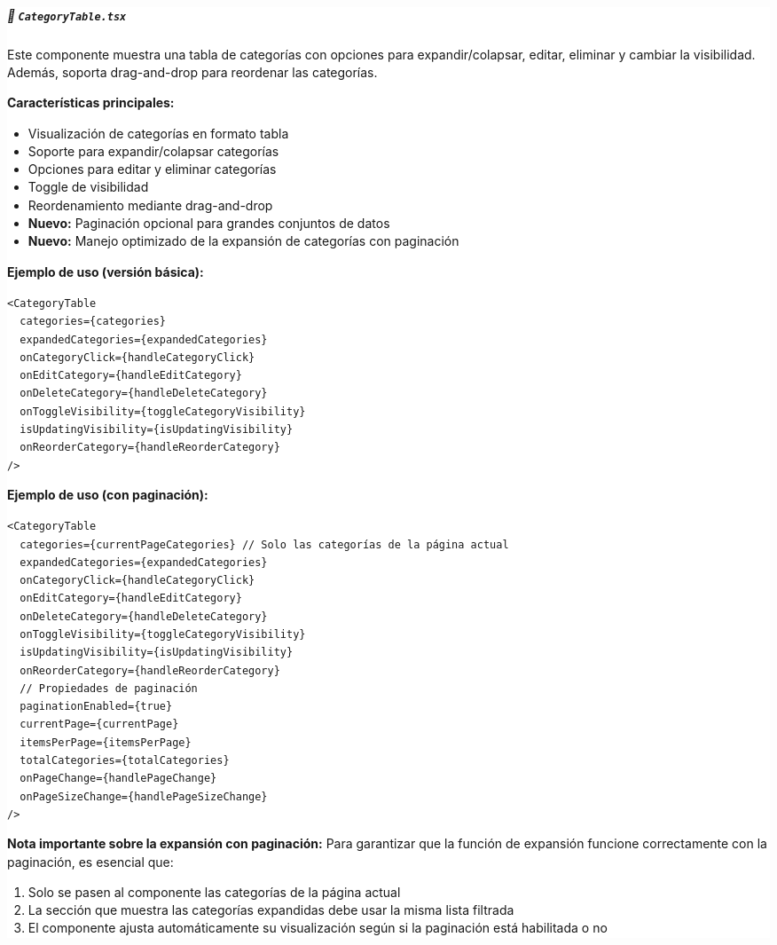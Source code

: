##### 📄 `CategoryTable.tsx`

Este componente muestra una tabla de categorías con opciones para expandir/colapsar, editar, eliminar y cambiar la visibilidad. Además, soporta drag-and-drop para reordenar las categorías.

**Características principales:**
- Visualización de categorías en formato tabla
- Soporte para expandir/colapsar categorías
- Opciones para editar y eliminar categorías
- Toggle de visibilidad
- Reordenamiento mediante drag-and-drop
- **Nuevo:** Paginación opcional para grandes conjuntos de datos
- **Nuevo:** Manejo optimizado de la expansión de categorías con paginación

**Ejemplo de uso (versión básica):**
```tsx
<CategoryTable
  categories={categories}
  expandedCategories={expandedCategories}
  onCategoryClick={handleCategoryClick}
  onEditCategory={handleEditCategory}
  onDeleteCategory={handleDeleteCategory}
  onToggleVisibility={toggleCategoryVisibility}
  isUpdatingVisibility={isUpdatingVisibility}
  onReorderCategory={handleReorderCategory}
/>
```

**Ejemplo de uso (con paginación):**
```tsx
<CategoryTable
  categories={currentPageCategories} // Solo las categorías de la página actual
  expandedCategories={expandedCategories}
  onCategoryClick={handleCategoryClick}
  onEditCategory={handleEditCategory}
  onDeleteCategory={handleDeleteCategory}
  onToggleVisibility={toggleCategoryVisibility}
  isUpdatingVisibility={isUpdatingVisibility}
  onReorderCategory={handleReorderCategory}
  // Propiedades de paginación
  paginationEnabled={true}
  currentPage={currentPage}
  itemsPerPage={itemsPerPage}
  totalCategories={totalCategories}
  onPageChange={handlePageChange}
  onPageSizeChange={handlePageSizeChange}
/>
```

**Nota importante sobre la expansión con paginación:**
Para garantizar que la función de expansión funcione correctamente con la paginación, es esencial que:
1. Solo se pasen al componente las categorías de la página actual
2. La sección que muestra las categorías expandidas debe usar la misma lista filtrada
3. El componente ajusta automáticamente su visualización según si la paginación está habilitada o no
